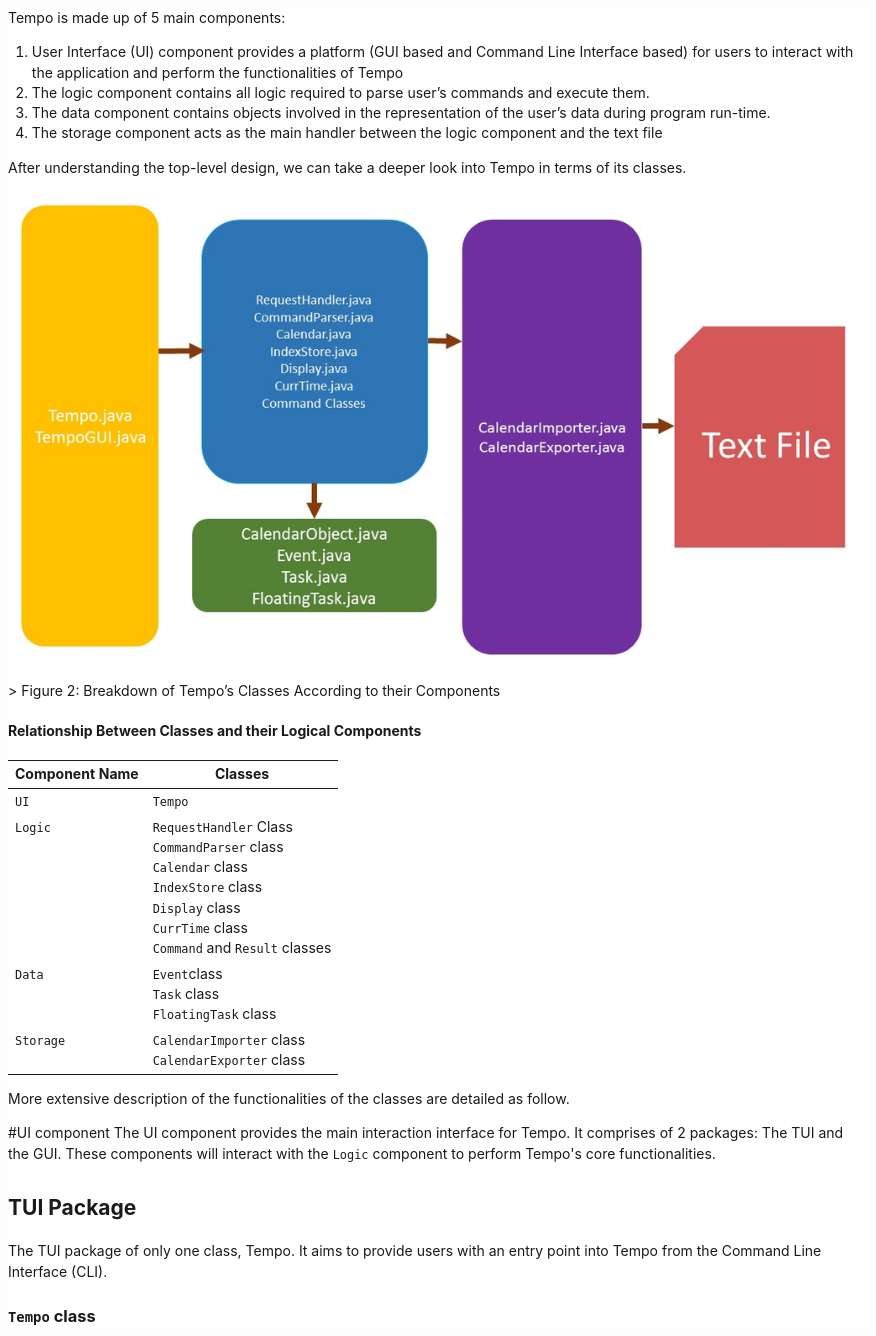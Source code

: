 
Tempo is made up of 5 main components: <br>
1. User Interface (UI) component  provides a platform (GUI based and Command Line Interface based) for users to interact with the application and perform the functionalities of Tempo
2. The logic component contains all logic required to parse user’s commands and execute them.
3. 	The data component contains objects involved in the representation of the user’s data during program run-time.
4. 	The storage component acts as the main handler between the logic component and the text file

After understanding the top-level design, we can take a deeper look into Tempo in terms of its classes.

<img src="images/dev-guide/Figure2.JPG">
> Figure 2: Breakdown of Tempo’s Classes According to their Components


#### Relationship Between Classes and their Logical Components
Component Name | Classes
----------- | ----------------------
`UI` | `Tempo`</font>
`Logic` | `RequestHandler` Class <br/> `CommandParser` class<br/>`Calendar` class<br/>`IndexStore` class<br/>`Display` class<br/>`CurrTime` class<br/>`Command` and `Result` classes<br/>
`Data` | `Event`class<br/>`Task` class<br/> `FloatingTask` class
`Storage` | `CalendarImporter` class <br/> `CalendarExporter` class

More extensive description of the functionalities of the classes are detailed as follow.

#UI component
The UI component provides the main interaction interface for Tempo. It comprises of 2 packages: The TUI and the GUI. These components will interact with the `Logic` component to perform Tempo's core functionalities.
##  TUI Package
The TUI package of only one class, Tempo. It aims to provide users with an entry point into Tempo from the Command Line Interface (CLI). 
### `Tempo` class
